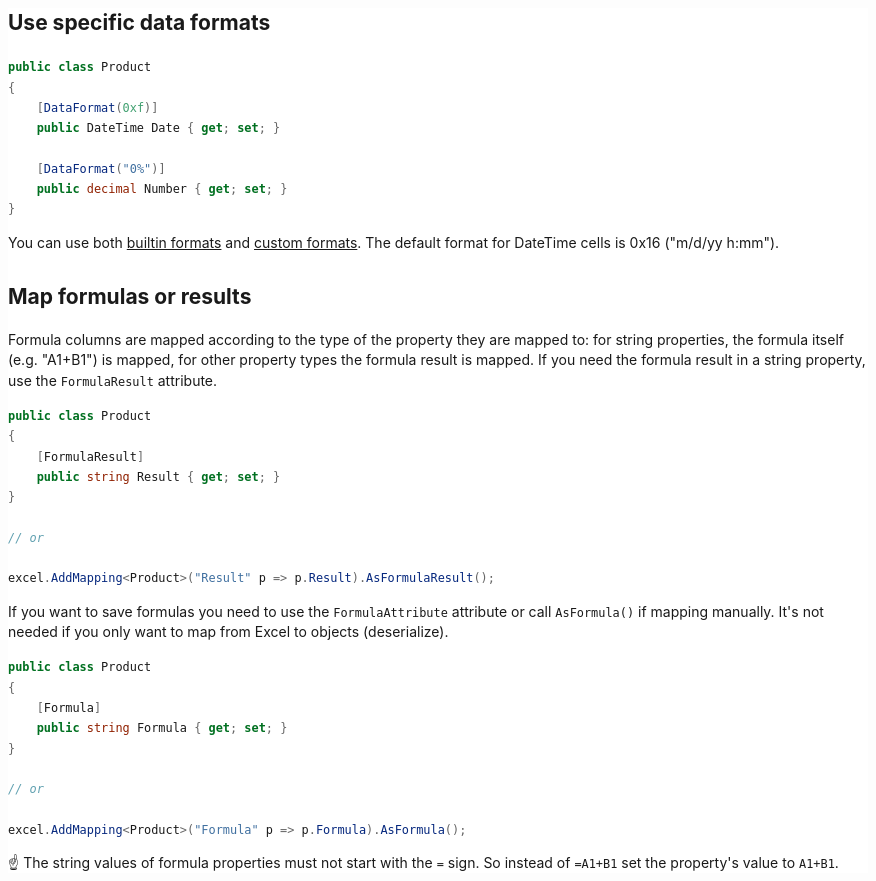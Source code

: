 ## Use specific data formats

```C#
public class Product
{
    [DataFormat(0xf)]
    public DateTime Date { get; set; }

    [DataFormat("0%")]
    public decimal Number { get; set; }
}
```

You can use both [builtin formats](https://poi.apache.org/apidocs/org/apache/poi/ss/usermodel/BuiltinFormats.html) and [custom formats](https://support.office.com/en-nz/article/Create-or-delete-a-custom-number-format-78f2a361-936b-4c03-8772-09fab54be7f4). The default format for DateTime cells is 0x16 ("m/d/yy h:mm").

## Map formulas or results

Formula columns are mapped according to the type of the property they are mapped to: for string properties, the formula itself (e.g. "A1+B1") is mapped, for other property types the formula result is mapped. If you need the formula result in a string property, use the `FormulaResult` attribute.

```C#
public class Product
{
    [FormulaResult]
    public string Result { get; set; }
}

// or

excel.AddMapping<Product>("Result" p => p.Result).AsFormulaResult();
```

If you want to save formulas you need to use the `FormulaAttribute` attribute or call `AsFormula()` if mapping manually. 
It's not needed if you only want to map from Excel to objects (deserialize).

```C#
public class Product
{
    [Formula]
    public string Formula { get; set; }
}

// or

excel.AddMapping<Product>("Formula" p => p.Formula).AsFormula();
```

☝️ The string values of formula properties must not start with the `=` sign. So instead of `=A1+B1` set the property's value to `A1+B1`.

